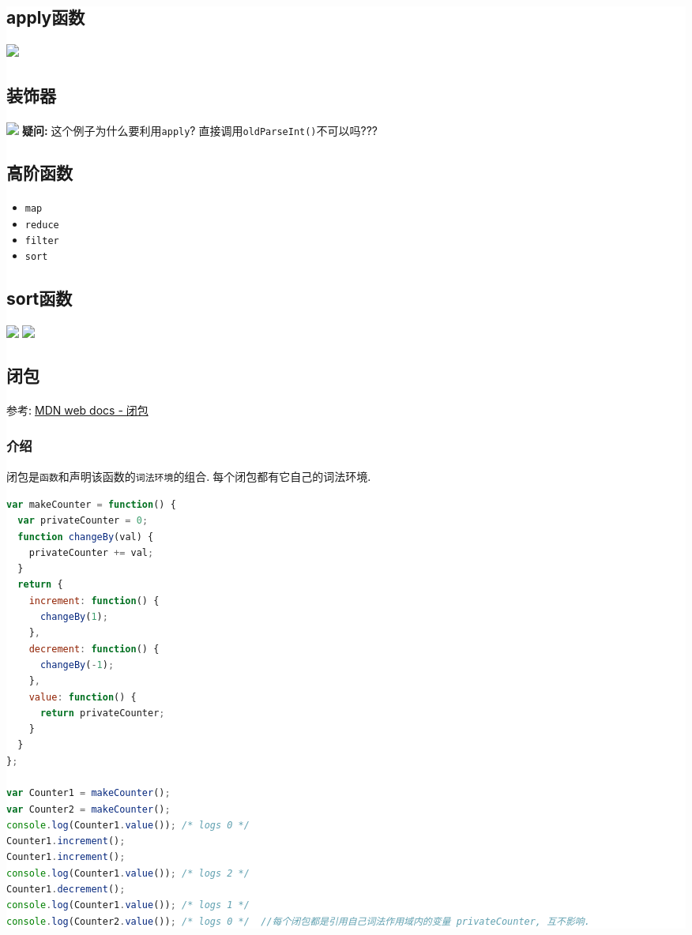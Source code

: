 ## apply函数
![](media/15192659033803/15192865929132.jpg)

## 装饰器
![](media/15192659033803/15192868254438.jpg)
**疑问:** 这个例子为什么要利用`apply`? 直接调用`oldParseInt()`不可以吗???

## 高阶函数
* `map`
* `reduce`
* `filter`
* `sort`

## sort函数
![](media/15192659033803/15192880683533.jpg)
![](media/15192659033803/15192881056766.jpg)


## 闭包
参考: [MDN web docs - 闭包](https://developer.mozilla.org/zh-CN/docs/Web/JavaScript/Closures)
### 介绍
闭包是`函数`和声明该函数的`词法环境`的组合.
每个闭包都有它自己的词法环境.

```js
var makeCounter = function() {
  var privateCounter = 0;
  function changeBy(val) {
    privateCounter += val;
  }
  return {
    increment: function() {
      changeBy(1);
    },
    decrement: function() {
      changeBy(-1);
    },
    value: function() {
      return privateCounter;
    }
  }  
};

var Counter1 = makeCounter();
var Counter2 = makeCounter();
console.log(Counter1.value()); /* logs 0 */
Counter1.increment();
Counter1.increment();
console.log(Counter1.value()); /* logs 2 */
Counter1.decrement();
console.log(Counter1.value()); /* logs 1 */
console.log(Counter2.value()); /* logs 0 */  //每个闭包都是引用自己词法作用域内的变量 privateCounter, 互不影响.
```
